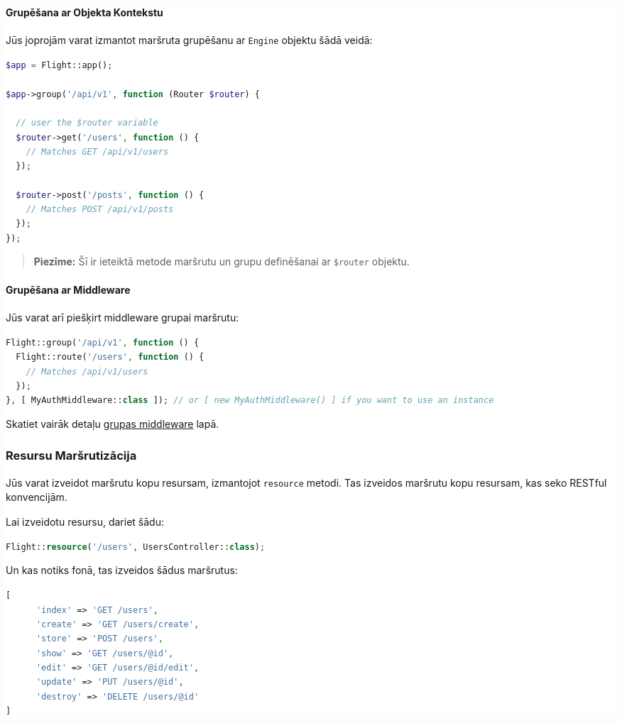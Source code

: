 #### Grupēšana ar Objekta Kontekstu

Jūs joprojām varat izmantot maršruta grupēšanu ar `Engine` objektu šādā veidā:

```php
$app = Flight::app();

$app->group('/api/v1', function (Router $router) {

  // user the $router variable
  $router->get('/users', function () {
	// Matches GET /api/v1/users
  });

  $router->post('/posts', function () {
	// Matches POST /api/v1/posts
  });
});
```

> **Piezīme:** Šī ir ieteiktā metode maršrutu un grupu definēšanai ar `$router` objektu.

#### Grupēšana ar Middleware

Jūs varat arī piešķirt middleware grupai maršrutu:

```php
Flight::group('/api/v1', function () {
  Flight::route('/users', function () {
	// Matches /api/v1/users
  });
}, [ MyAuthMiddleware::class ]); // or [ new MyAuthMiddleware() ] if you want to use an instance
```

Skatiet vairāk detaļu [grupas middleware](/learn/middleware#grouping-middleware) lapā.

### Resursu Maršrutizācija
Jūs varat izveidot maršrutu kopu resursam, izmantojot `resource` metodi. Tas izveidos maršrutu kopu resursam, kas seko RESTful konvencijām.

Lai izveidotu resursu, dariet šādu:

```php
Flight::resource('/users', UsersController::class);
```

Un kas notiks fonā, tas izveidos šādus maršrutus:

```php
[
      'index' => 'GET /users',
      'create' => 'GET /users/create',
      'store' => 'POST /users',
      'show' => 'GET /users/@id',
      'edit' => 'GET /users/@id/edit',
      'update' => 'PUT /users/@id',
      'destroy' => 'DELETE /users/@id'
]
```
